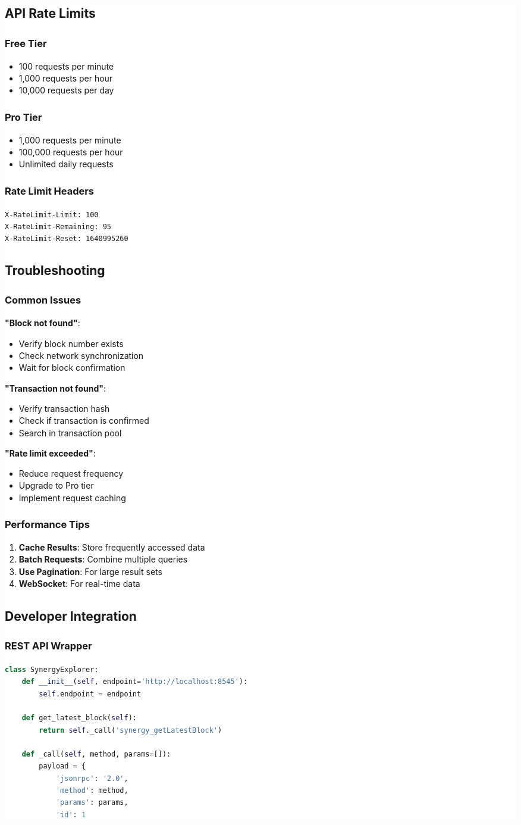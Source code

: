 ## API Rate Limits

### Free Tier
- 100 requests per minute
- 1,000 requests per hour
- 10,000 requests per day

### Pro Tier
- 1,000 requests per minute
- 100,000 requests per hour
- Unlimited daily requests

### Rate Limit Headers
```http
X-RateLimit-Limit: 100
X-RateLimit-Remaining: 95
X-RateLimit-Reset: 1640995260
```

## Troubleshooting

### Common Issues

**"Block not found"**:
- Verify block number exists
- Check network synchronization
- Wait for block confirmation

**"Transaction not found"**:
- Verify transaction hash
- Check if transaction is confirmed
- Search in transaction pool

**"Rate limit exceeded"**:
- Reduce request frequency
- Upgrade to Pro tier
- Implement request caching

### Performance Tips

1. **Cache Results**: Store frequently accessed data
2. **Batch Requests**: Combine multiple queries
3. **Use Pagination**: For large result sets
4. **WebSocket**: For real-time data

## Developer Integration

### REST API Wrapper
```python
class SynergyExplorer:
    def __init__(self, endpoint='http://localhost:8545'):
        self.endpoint = endpoint

    def get_latest_block(self):
        return self._call('synergy_getLatestBlock')

    def _call(self, method, params=[]):
        payload = {
            'jsonrpc': '2.0',
            'method': method,
            'params': params,
            'id': 1
```